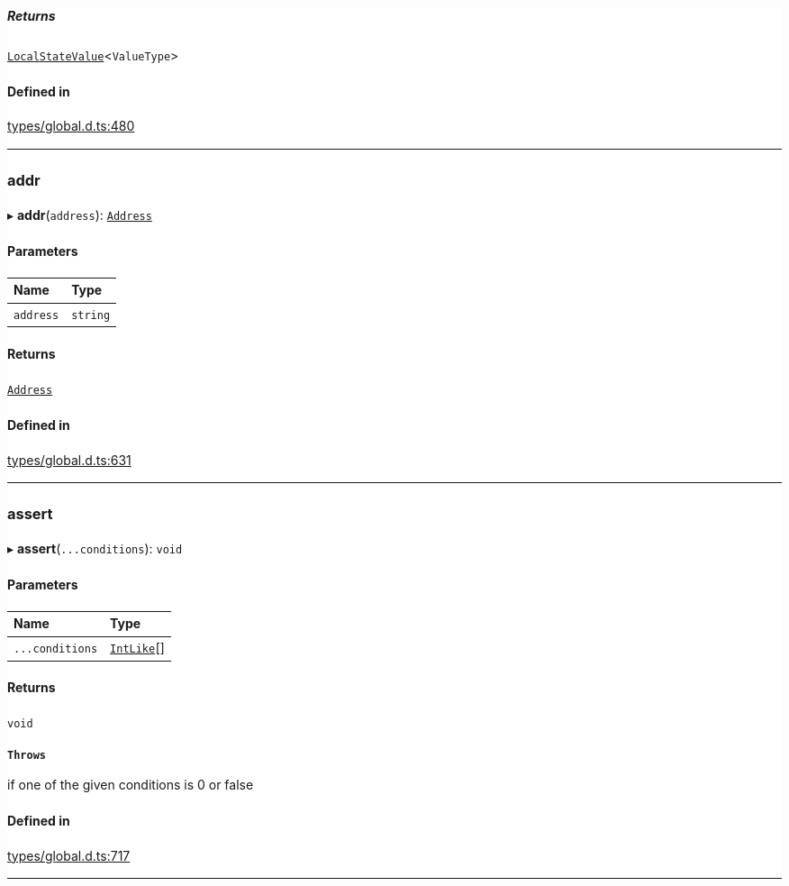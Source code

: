 ##### Returns

[`LocalStateValue`](modules.md#localstatevalue)<`ValueType`\>

#### Defined in

[types/global.d.ts:480](https://github.com/algorand-devrel/tealscript/blob/9bf633c1/types/global.d.ts#L480)

___

### addr

▸ **addr**(`address`): [`Address`](classes/Address.md)

#### Parameters

| Name | Type |
| :------ | :------ |
| `address` | `string` |

#### Returns

[`Address`](classes/Address.md)

#### Defined in

[types/global.d.ts:631](https://github.com/algorand-devrel/tealscript/blob/9bf633c1/types/global.d.ts#L631)

___

### assert

▸ **assert**(`...conditions`): `void`

#### Parameters

| Name | Type |
| :------ | :------ |
| `...conditions` | [`IntLike`](modules.md#intlike)[] |

#### Returns

`void`

**`Throws`**

if one of the given conditions is 0 or false

#### Defined in

[types/global.d.ts:717](https://github.com/algorand-devrel/tealscript/blob/9bf633c1/types/global.d.ts#L717)

___
